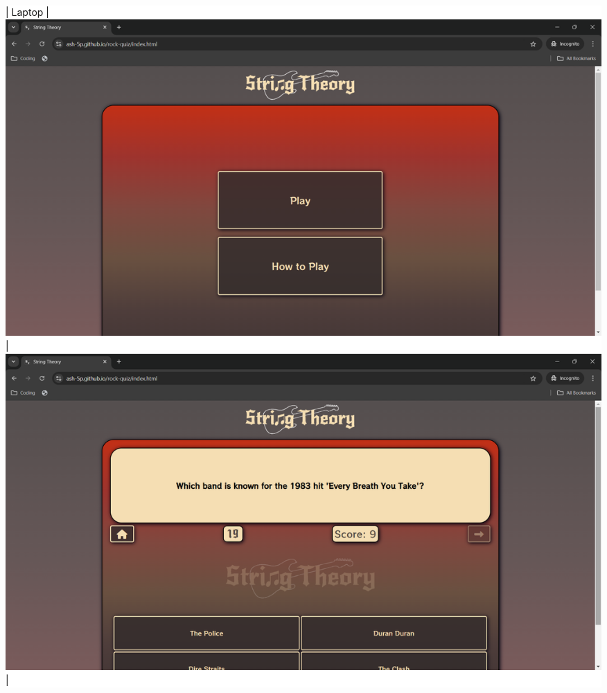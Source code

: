 | Laptop | ![screenshot](documentation/responsiveness/responsive-laptop-homescreen.png) | ![screenshot](documentation/responsiveness/responsive-laptop-question.png) |